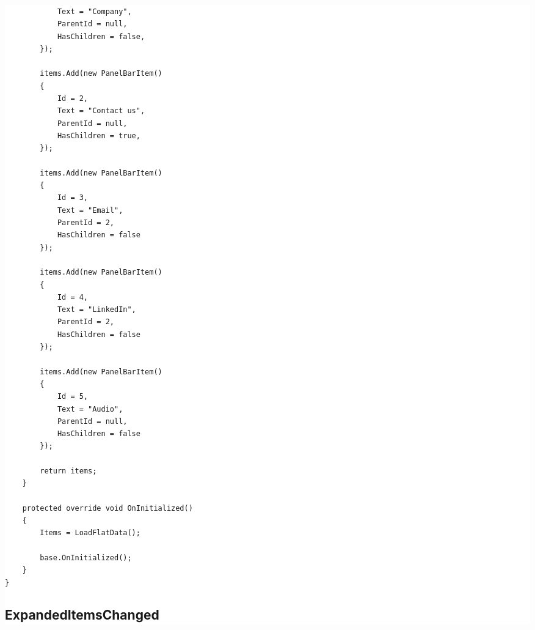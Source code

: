 ````CSHTML
            Text = "Company",
            ParentId = null,
            HasChildren = false,
        });

        items.Add(new PanelBarItem()
        {
            Id = 2,
            Text = "Contact us",
            ParentId = null,
            HasChildren = true,
        });

        items.Add(new PanelBarItem()
        {
            Id = 3,
            Text = "Email",
            ParentId = 2,
            HasChildren = false
        });

        items.Add(new PanelBarItem()
        {
            Id = 4,
            Text = "LinkedIn",
            ParentId = 2,
            HasChildren = false
        });

        items.Add(new PanelBarItem()
        {
            Id = 5,
            Text = "Audio",
            ParentId = null,
            HasChildren = false
        });

        return items;
    }

    protected override void OnInitialized()
    {
        Items = LoadFlatData();

        base.OnInitialized();
    }
}
````

## ExpandedItemsChanged
